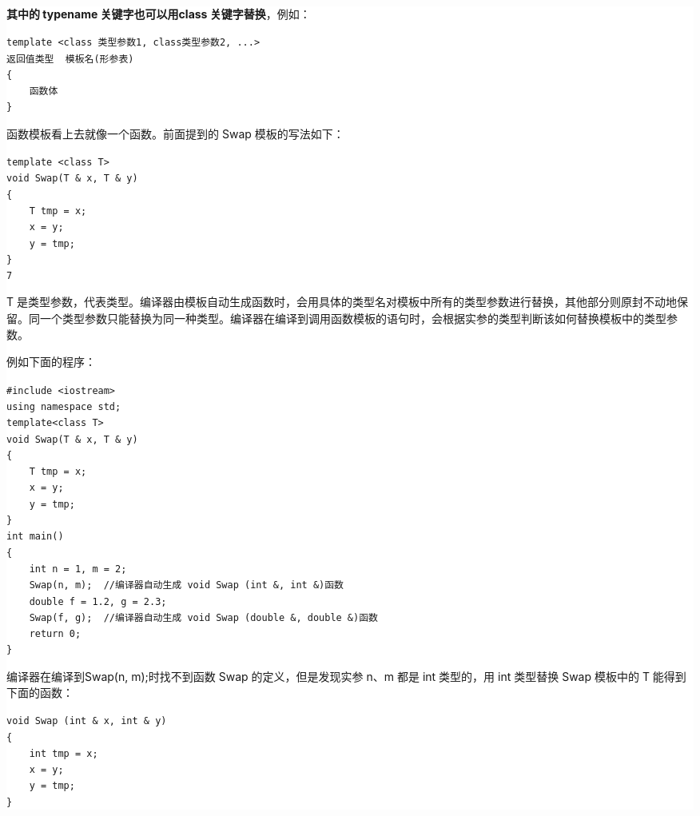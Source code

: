 **其中的  typename 关键字也可以用class 关键字替换**，例如：

```
template <class 类型参数1, class类型参数2, ...>
返回值类型  模板名(形参表)
{
    函数体
}
```

函数模板看上去就像一个函数。前面提到的 Swap 模板的写法如下：

```
template <class T>
void Swap(T & x, T & y)
{
    T tmp = x;
    x = y;
    y = tmp;
}
7
```

T 是类型参数，代表类型。编译器由模板自动生成函数时，会用具体的类型名对模板中所有的类型参数进行替换，其他部分则原封不动地保留。同一个类型参数只能替换为同一种类型。编译器在编译到调用函数模板的语句时，会根据实参的类型判断该如何替换模板中的类型参数。

例如下面的程序：

```
#include <iostream>
using namespace std;
template<class T>
void Swap(T & x, T & y)
{
    T tmp = x;
    x = y;
    y = tmp;
}
int main()
{
    int n = 1, m = 2;
    Swap(n, m);  //编译器自动生成 void Swap (int &, int &)函数
    double f = 1.2, g = 2.3;
    Swap(f, g);  //编译器自动生成 void Swap (double &, double &)函数
    return 0;
}

```

编译器在编译到Swap(n, m);时找不到函数 Swap 的定义，但是发现实参 n、m 都是 int 类型的，用 int 类型替换 Swap 模板中的 T 能得到下面的函数：

```
void Swap (int & x, int & y)
{
    int tmp = x;
    x = y;
    y = tmp;
}

```
